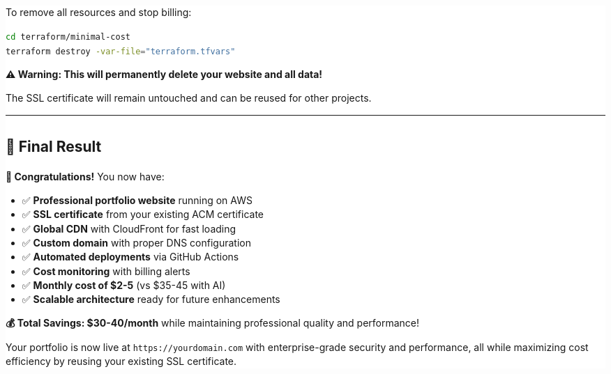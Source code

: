 To remove all resources and stop billing:

```bash
cd terraform/minimal-cost
terraform destroy -var-file="terraform.tfvars"
```

**⚠️ Warning: This will permanently delete your website and all data!**

The SSL certificate will remain untouched and can be reused for other projects.

---

## 🎯 Final Result

**🎉 Congratulations!** You now have:

- ✅ **Professional portfolio website** running on AWS
- ✅ **SSL certificate** from your existing ACM certificate
- ✅ **Global CDN** with CloudFront for fast loading
- ✅ **Custom domain** with proper DNS configuration
- ✅ **Automated deployments** via GitHub Actions
- ✅ **Cost monitoring** with billing alerts
- ✅ **Monthly cost of $2-5** (vs $35-45 with AI)
- ✅ **Scalable architecture** ready for future enhancements

**💰 Total Savings: $30-40/month** while maintaining professional quality and performance!

Your portfolio is now live at `https://yourdomain.com` with enterprise-grade security and performance, all while maximizing cost efficiency by reusing your existing SSL certificate.
